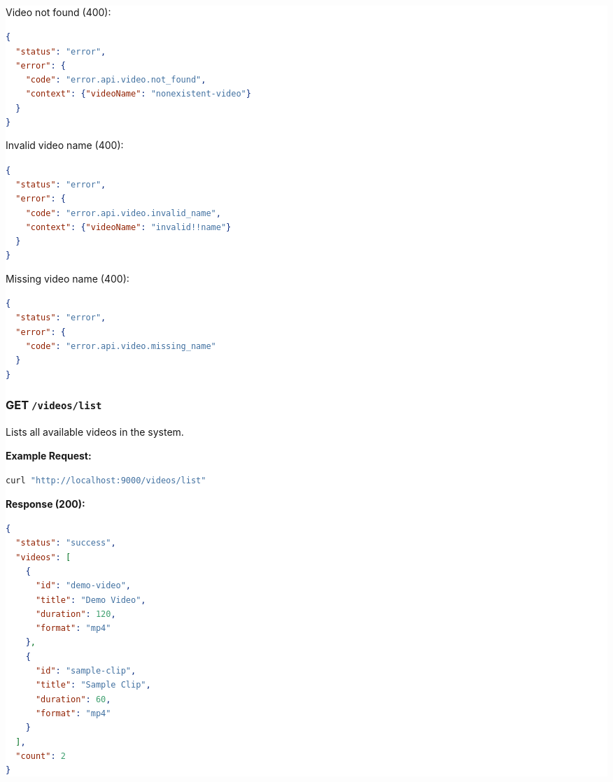Video not found (400):
```json
{
  "status": "error",
  "error": {
    "code": "error.api.video.not_found",
    "context": {"videoName": "nonexistent-video"}
  }
}
```

Invalid video name (400):
```json
{
  "status": "error",
  "error": {
    "code": "error.api.video.invalid_name", 
    "context": {"videoName": "invalid!!name"}
  }
}
```

Missing video name (400):
```json
{
  "status": "error",
  "error": {
    "code": "error.api.video.missing_name"
  }
}
```

### GET `/videos/list`

Lists all available videos in the system.

**Example Request:**
```bash
curl "http://localhost:9000/videos/list"
```

**Response (200):**
```json
{
  "status": "success",
  "videos": [
    {
      "id": "demo-video",
      "title": "Demo Video", 
      "duration": 120,
      "format": "mp4"
    },
    {
      "id": "sample-clip",
      "title": "Sample Clip",
      "duration": 60,
      "format": "mp4"
    }
  ],
  "count": 2
}
```
